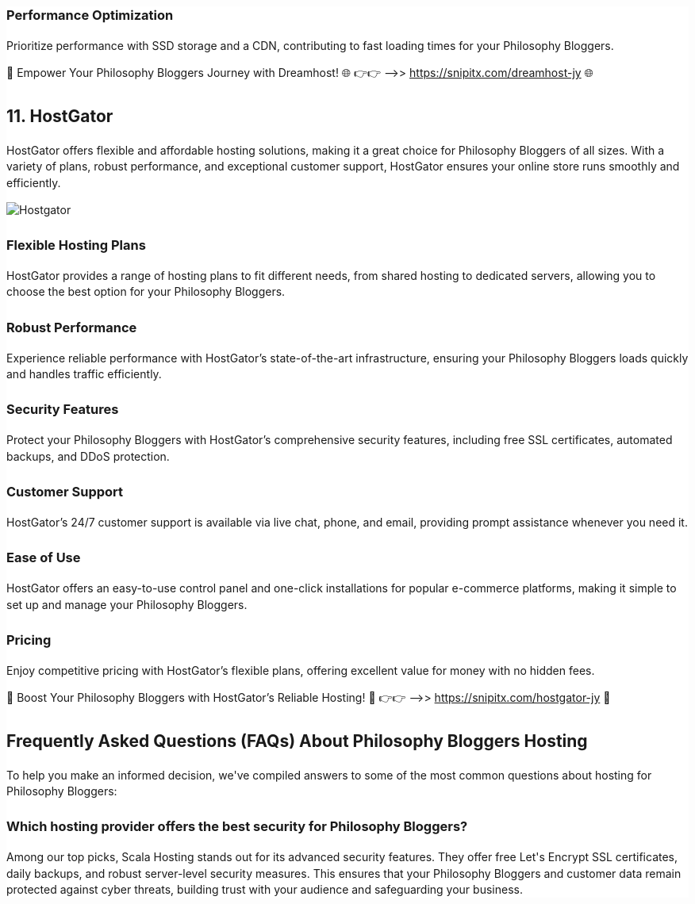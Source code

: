 ### Performance Optimization
Prioritize performance with SSD storage and a CDN, contributing to fast loading times for your Philosophy Bloggers.

🚀 Empower Your Philosophy Bloggers Journey with Dreamhost! 🌐
👉👉 -->> https://snipitx.com/dreamhost-jy 🌐

## 11. HostGator

HostGator offers flexible and affordable hosting solutions, making it a great choice for Philosophy Bloggers of all sizes. With a variety of plans, robust performance, and exceptional customer support, HostGator ensures your online store runs smoothly and efficiently.

![Hostgator](https://i.imgur.com/SNC0dSu.jpeg "Hostgator Hosting")

### Flexible Hosting Plans
HostGator provides a range of hosting plans to fit different needs, from shared hosting to dedicated servers, allowing you to choose the best option for your Philosophy Bloggers.

### Robust Performance
Experience reliable performance with HostGator’s state-of-the-art infrastructure, ensuring your Philosophy Bloggers loads quickly and handles traffic efficiently.

### Security Features
Protect your Philosophy Bloggers with HostGator’s comprehensive security features, including free SSL certificates, automated backups, and DDoS protection.

### Customer Support
HostGator’s 24/7 customer support is available via live chat, phone, and email, providing prompt assistance whenever you need it.

### Ease of Use
HostGator offers an easy-to-use control panel and one-click installations for popular e-commerce platforms, making it simple to set up and manage your Philosophy Bloggers.

### Pricing
Enjoy competitive pricing with HostGator’s flexible plans, offering excellent value for money with no hidden fees.

🌟 Boost Your Philosophy Bloggers with HostGator’s Reliable Hosting! 🚀
👉👉 -->> https://snipitx.com/hostgator-jy 🚀

## Frequently Asked Questions (FAQs) About Philosophy Bloggers Hosting

To help you make an informed decision, we've compiled answers to some of the most common questions about hosting for Philosophy Bloggers:

### Which hosting provider offers the best security for Philosophy Bloggers? 
Among our top picks, Scala Hosting stands out for its advanced security features. They offer free Let's Encrypt SSL certificates, daily backups, and robust server-level security measures. This ensures that your Philosophy Bloggers and customer data remain protected against cyber threats, building trust with your audience and safeguarding your business.
